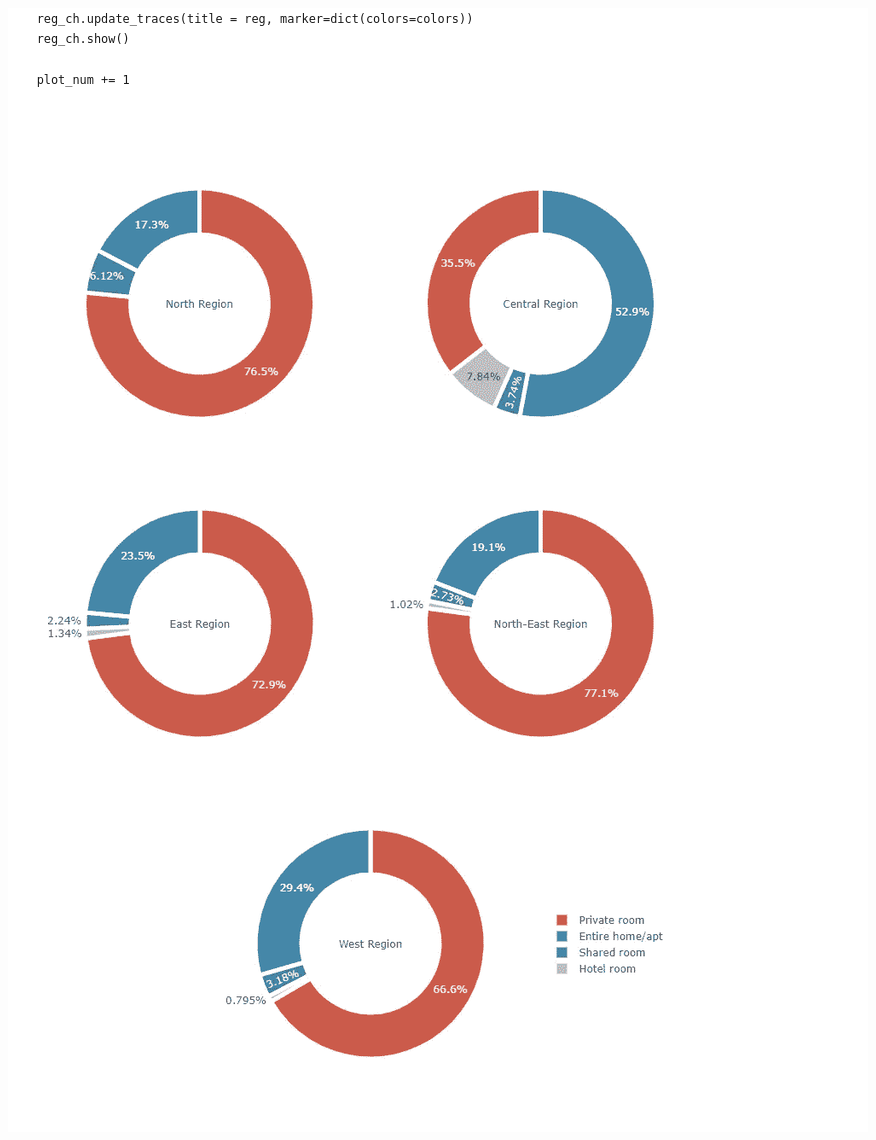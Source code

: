 ```
    reg_ch.update_traces(title = reg, marker=dict(colors=colors))
    reg_ch.show()

    plot_num += 1
```

![](img/f072267854cbbd48a9f18139f638e282.png)
